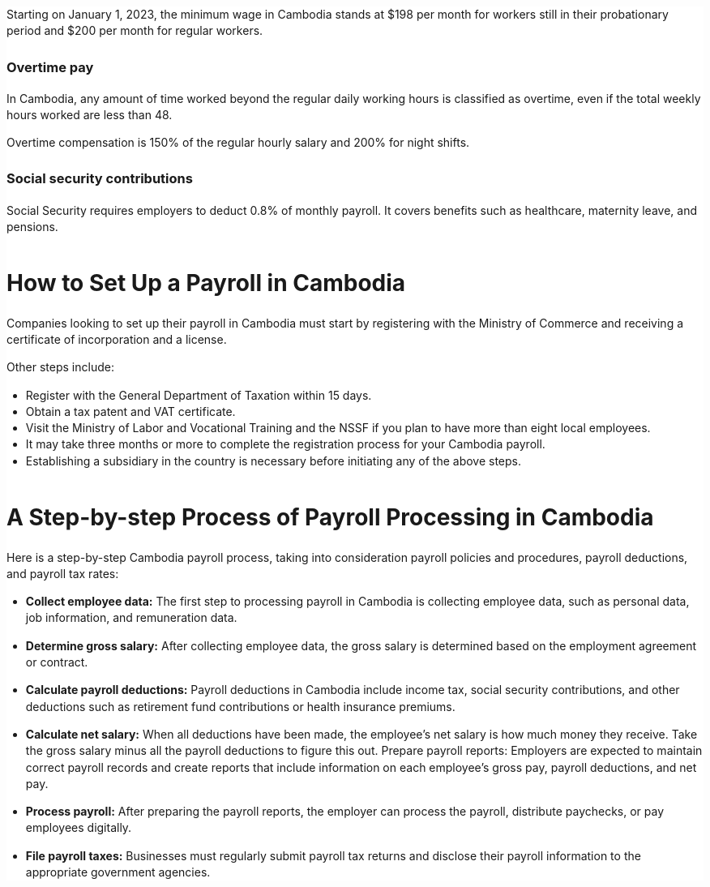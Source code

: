 Starting on January 1, 2023, the minimum wage in Cambodia stands at $198 per month for workers still in their probationary period and $200 per month for regular workers.

### Overtime pay

In Cambodia, any amount of time worked beyond the regular daily working hours is classified as overtime, even if the total weekly hours worked are less than 48.

Overtime compensation is 150% of the regular hourly salary and 200% for night shifts.

### Social security contributions

Social Security requires employers to deduct 0.8% of monthly payroll. It covers benefits such as healthcare, maternity leave, and pensions.

# How to Set Up a Payroll in Cambodia

Companies looking to set up their payroll in Cambodia must start by registering with the Ministry of Commerce and receiving a certificate of incorporation and a license.

Other steps include:

- Register with the General Department of Taxation within 15 days.
- Obtain a tax patent and VAT certificate.
- Visit the Ministry of Labor and Vocational Training and the NSSF if you plan to have more than eight local employees.
- It may take three months or more to complete the registration process for your Cambodia payroll.
- Establishing a subsidiary in the country is necessary before initiating any of the above steps.

# A Step-by-step Process of Payroll Processing in Cambodia

Here is a step-by-step Cambodia payroll process, taking into consideration payroll policies and procedures, payroll deductions, and payroll tax rates:

- **Collect employee data:** The first step to processing payroll in Cambodia is collecting employee data, such as personal data, job information, and remuneration data.

- **Determine gross salary:** After collecting employee data, the gross salary is determined based on the employment agreement or contract.
- **Calculate payroll deductions:** Payroll deductions in Cambodia include income tax, social security contributions, and other deductions such as retirement fund contributions or health insurance premiums.

- **Calculate net salary:** When all deductions have been made, the employee’s net salary is how much money they receive. Take the gross salary minus all the payroll deductions to figure this out.
  Prepare payroll reports: Employers are expected to maintain correct payroll records and create reports that include information on each employee’s gross pay, payroll deductions, and net pay.

- **Process payroll:** After preparing the payroll reports, the employer can process the payroll, distribute paychecks, or pay employees digitally.

- **File payroll taxes:** Businesses must regularly submit payroll tax returns and disclose their payroll information to the appropriate government agencies.
